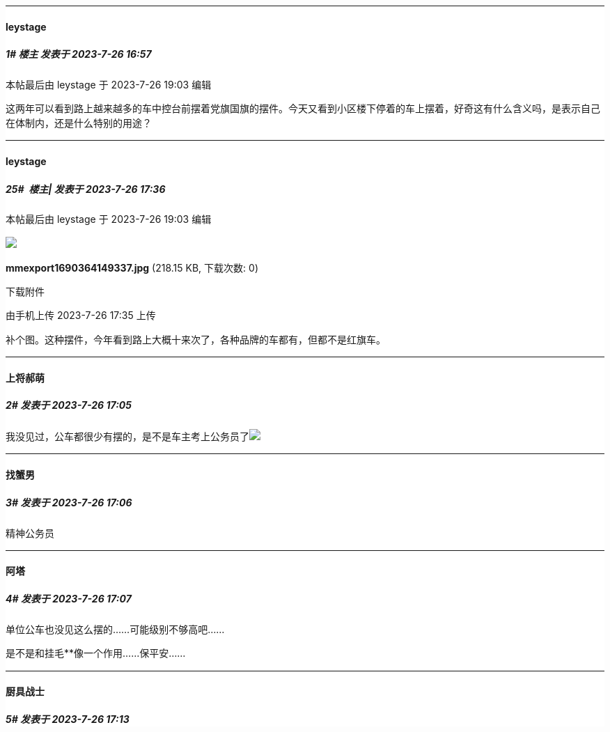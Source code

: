 
*****

####  leystage  
##### 1#       楼主       发表于 2023-7-26 16:57

 本帖最后由 leystage 于 2023-7-26 19:03 编辑 

这两年可以看到路上越来越多的车中控台前摆着党旗国旗的摆件。今天又看到小区楼下停着的车上摆着，好奇这有什么含义吗，是表示自己在体制内，还是什么特别的用途？

*****

####  leystage  
##### 25#         楼主| 发表于 2023-7-26 17:36

 本帖最后由 leystage 于 2023-7-26 19:03 编辑 

<img src="https://img.saraba1st.com/forum/202307/26/173555odqpszwd8w1dpw6d.jpg" referrerpolicy="no-referrer">

<strong>mmexport1690364149337.jpg</strong> (218.15 KB, 下载次数: 0)

下载附件

由手机上传
2023-7-26 17:35 上传

补个图。这种摆件，今年看到路上大概十来次了，各种品牌的车都有，但都不是红旗车。

*****

####  上将郝萌  
##### 2#       发表于 2023-7-26 17:05

我没见过，公车都很少有摆的，是不是车主考上公务员了<img src="https://static.saraba1st.com/image/smiley/face2017/001.png" referrerpolicy="no-referrer">

*****

####  找蟹男  
##### 3#       发表于 2023-7-26 17:06

精神公务员

*****

####  阿塔  
##### 4#       发表于 2023-7-26 17:07

单位公车也没见这么摆的……可能级别不够高吧……

是不是和挂毛**像一个作用……保平安……

*****

####  厨具战士  
##### 5#       发表于 2023-7-26 17:13
